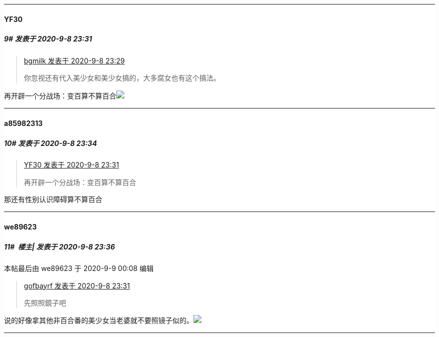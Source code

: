 





*****

####  YF30  
##### 9#       发表于 2020-9-8 23:31



<blockquote><a href="httphttps://bbs.saraba1st.com/2b/forum.php?mod=redirect&amp;goto=findpost&amp;pid=48680846&amp;ptid=1958905" target="_blank">bgmilk 发表于 2020-9-8 23:29</a>

你忽视还有代入美少女和美少女搞的，大多腐女也有这个搞法。</blockquote>
再开辟一个分战场：变百算不算百合<img src="https://static.saraba1st.com/image/smiley/face2017/046.png" referrerpolicy="no-referrer">







*****

####  a85982313  
##### 10#       发表于 2020-9-8 23:34



<blockquote><a href="httphttps://bbs.saraba1st.com/2b/forum.php?mod=redirect&amp;goto=findpost&amp;pid=48680860&amp;ptid=1958905" target="_blank">YF30 发表于 2020-9-8 23:31</a>

再开辟一个分战场：变百算不算百合</blockquote>
那还有性别认识障碍算不算百合







*****

####  we89623  
##### 11#         楼主| 发表于 2020-9-8 23:36



 本帖最后由 we89623 于 2020-9-9 00:08 编辑 
<blockquote><a href="httphttps://bbs.saraba1st.com/2b/forum.php?mod=redirect&amp;goto=findpost&amp;pid=48680855&amp;ptid=1958905" target="_blank">gofbayrf 发表于 2020-9-8 23:31</a>

先照照鏡子吧</blockquote>
说的好像拿其他非百合番的美少女当老婆就不要照镜子似的。<img src="https://static.saraba1st.com/image/smiley/face2017/067.png" referrerpolicy="no-referrer">







*****
